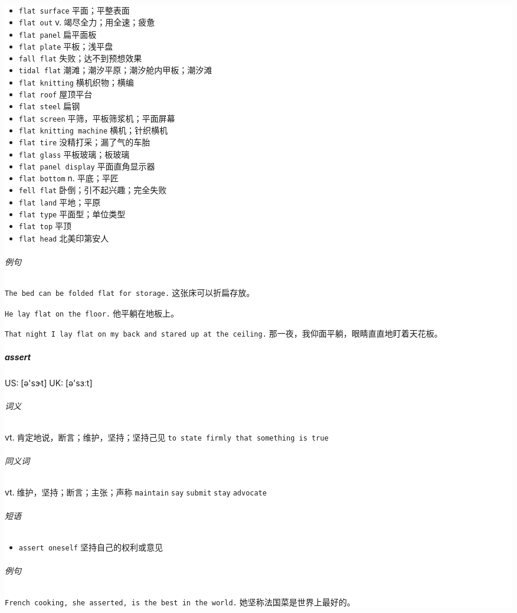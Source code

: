 - `flat surface` 平面；平整表面
- `flat out` v. 竭尽全力；用全速；疲惫
- `flat panel` 扁平面板
- `flat plate` 平板；浅平盘
- `fall flat` 失败；达不到预想效果
- `tidal flat` 潮滩；潮汐平原；潮汐舱内甲板；潮汐滩
- `flat knitting` 横机织物；横编
- `flat roof` 屋顶平台
- `flat steel` 扁钢
- `flat screen` 平筛，平板筛浆机；平面屏幕
- `flat knitting machine` 横机；针织横机
- `flat tire` 没精打采；漏了气的车胎
- `flat glass` 平板玻璃；板玻璃
- `flat panel display` 平面直角显示器
- `flat bottom` n. 平底；平匠
- `fell flat` 卧倒；引不起兴趣；完全失败
- `flat land` 平地；平原
- `flat type` 平面型；单位类型
- `flat top` 平顶
- `flat head` 北美印第安人

###### 例句

`The bed can be folded flat for storage.`
这张床可以折扁存放。

`He lay flat on the floor.`
他平躺在地板上。

`That night I lay flat on my back and stared up at the ceiling.`
那一夜，我仰面平躺，眼睛直直地盯着天花板。


##### assert

US: [ə'sɝt]
UK: [ə'sɜːt]

###### 词义

vt. 肯定地说，断言；维护，坚持；坚持己见
`to state firmly that something is true`

###### 同义词

vt. 维护，坚持；断言；主张；声称
`maintain` `say` `submit` `stay` `advocate`


###### 短语

- `assert oneself` 坚持自己的权利或意见

###### 例句

`French cooking, she asserted, is the best in the world.`
她坚称法国菜是世界上最好的。

